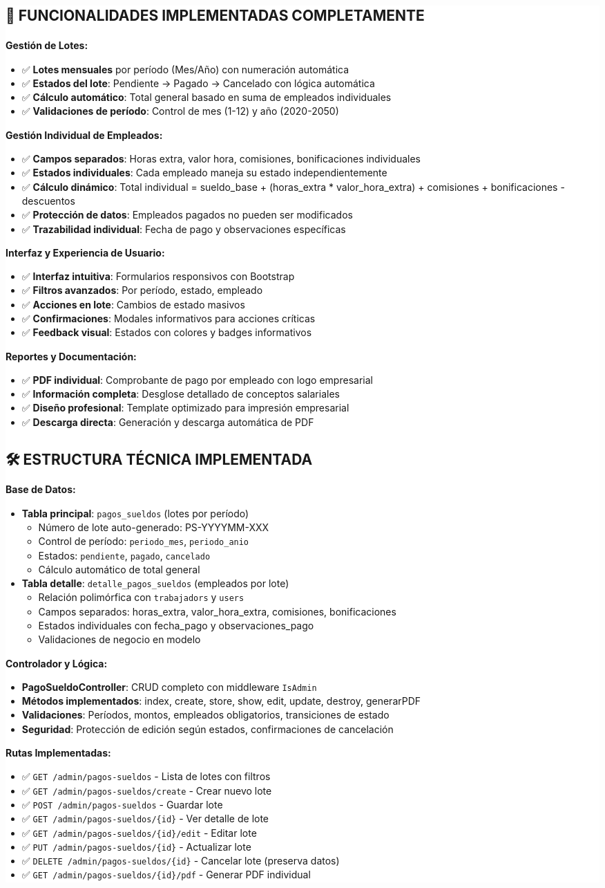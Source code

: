 ## 🎯 FUNCIONALIDADES IMPLEMENTADAS COMPLETAMENTE

**Gestión de Lotes:**
- ✅ **Lotes mensuales** por período (Mes/Año) con numeración automática
- ✅ **Estados del lote**: Pendiente → Pagado → Cancelado con lógica automática
- ✅ **Cálculo automático**: Total general basado en suma de empleados individuales
- ✅ **Validaciones de período**: Control de mes (1-12) y año (2020-2050)

**Gestión Individual de Empleados:**
- ✅ **Campos separados**: Horas extra, valor hora, comisiones, bonificaciones individuales
- ✅ **Estados individuales**: Cada empleado maneja su estado independientemente
- ✅ **Cálculo dinámico**: Total individual = sueldo_base + (horas_extra * valor_hora_extra) + comisiones + bonificaciones - descuentos
- ✅ **Protección de datos**: Empleados pagados no pueden ser modificados
- ✅ **Trazabilidad individual**: Fecha de pago y observaciones específicas

**Interfaz y Experiencia de Usuario:**
- ✅ **Interfaz intuitiva**: Formularios responsivos con Bootstrap
- ✅ **Filtros avanzados**: Por período, estado, empleado
- ✅ **Acciones en lote**: Cambios de estado masivos
- ✅ **Confirmaciones**: Modales informativos para acciones críticas
- ✅ **Feedback visual**: Estados con colores y badges informativos

**Reportes y Documentación:**
- ✅ **PDF individual**: Comprobante de pago por empleado con logo empresarial
- ✅ **Información completa**: Desglose detallado de conceptos salariales  
- ✅ **Diseño profesional**: Template optimizado para impresión empresarial
- ✅ **Descarga directa**: Generación y descarga automática de PDF

## 🛠 ESTRUCTURA TÉCNICA IMPLEMENTADA

**Base de Datos:**
- **Tabla principal**: `pagos_sueldos` (lotes por período)
  - Número de lote auto-generado: PS-YYYYMM-XXX
  - Control de período: `periodo_mes`, `periodo_anio`
  - Estados: `pendiente`, `pagado`, `cancelado`
  - Cálculo automático de total general
- **Tabla detalle**: `detalle_pagos_sueldos` (empleados por lote)
  - Relación polimórfica con `trabajadors` y `users`
  - Campos separados: horas_extra, valor_hora_extra, comisiones, bonificaciones
  - Estados individuales con fecha_pago y observaciones_pago
  - Validaciones de negocio en modelo

**Controlador y Lógica:**
- **PagoSueldoController**: CRUD completo con middleware `IsAdmin`
- **Métodos implementados**: index, create, store, show, edit, update, destroy, generarPDF
- **Validaciones**: Períodos, montos, empleados obligatorios, transiciones de estado
- **Seguridad**: Protección de edición según estados, confirmaciones de cancelación

**Rutas Implementadas:**
- ✅ `GET /admin/pagos-sueldos` - Lista de lotes con filtros 
- ✅ `GET /admin/pagos-sueldos/create` - Crear nuevo lote
- ✅ `POST /admin/pagos-sueldos` - Guardar lote
- ✅ `GET /admin/pagos-sueldos/{id}` - Ver detalle de lote
- ✅ `GET /admin/pagos-sueldos/{id}/edit` - Editar lote
- ✅ `PUT /admin/pagos-sueldos/{id}` - Actualizar lote  
- ✅ `DELETE /admin/pagos-sueldos/{id}` - Cancelar lote (preserva datos)
- ✅ `GET /admin/pagos-sueldos/{id}/pdf` - Generar PDF individual

